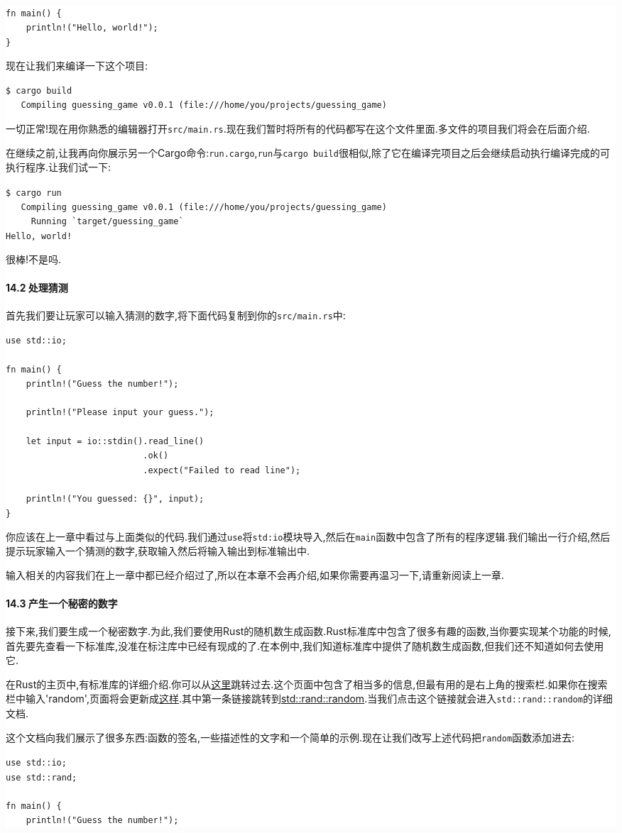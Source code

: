     fn main() {
        println!("Hello, world!");
    }
    
现在让我们来编译一下这个项目:

    $ cargo build
       Compiling guessing_game v0.0.1 (file:///home/you/projects/guessing_game)
       
一切正常!现在用你熟悉的编辑器打开`src/main.rs`.现在我们暂时将所有的代码都写在这个文件里面.多文件的项目我们将会在后面介绍.

在继续之前,让我再向你展示另一个Cargo命令:`run.cargo`,`run`与`cargo build`很相似,除了它在编译完项目之后会继续启动执行编译完成的可执行程序.让我们试一下:

    $ cargo run
       Compiling guessing_game v0.0.1 (file:///home/you/projects/guessing_game)
         Running `target/guessing_game`
    Hello, world!
    
很棒!不是吗.

#### 14.2 处理猜测

首先我们要让玩家可以输入猜测的数字,将下面代码复制到你的`src/main.rs`中:

    use std::io;

    fn main() {
        println!("Guess the number!");

        println!("Please input your guess.");

        let input = io::stdin().read_line()
                               .ok()
                               .expect("Failed to read line");

        println!("You guessed: {}", input);
    }
    
你应该在上一章中看过与上面类似的代码.我们通过`use`将`std:io`模块导入,然后在`main`函数中包含了所有的程序逻辑.我们输出一行介绍,然后提示玩家输入一个猜测的数字,获取输入然后将输入输出到标准输出中.

输入相关的内容我们在上一章中都已经介绍过了,所以在本章不会再介绍,如果你需要再温习一下,请重新阅读上一章.

#### 14.3 产生一个秘密的数字

接下来,我们要生成一个秘密数字.为此,我们要使用Rust的随机数生成函数.Rust标准库中包含了很多有趣的函数,当你要实现某个功能的时候,首先要先查看一下标准库,没准在标注库中已经有现成的了.在本例中,我们知道标准库中提供了随机数生成函数,但我们还不知道如何去使用它.

在Rust的主页中,有标准库的详细介绍.你可以从[这里](http://doc.rust-lang.org/0.12.0/std/)跳转过去.这个页面中包含了相当多的信息,但最有用的是右上角的搜索栏.如果你在搜索栏中输入'random',页面将会更新成[这样](http://doc.rust-lang.org/0.12.0/std/?search=random).其中第一条链接跳转到[std::rand::random](http://doc.rust-lang.org/0.12.0/std/rand/fn.random.html).当我们点击这个链接就会进入`std::rand::random`的详细文档.

这个文档向我们展示了很多东西:函数的签名,一些描述性的文字和一个简单的示例.现在让我们改写上述代码把`random`函数添加进去:

    use std::io;
    use std::rand;

    fn main() {
        println!("Guess the number!");
